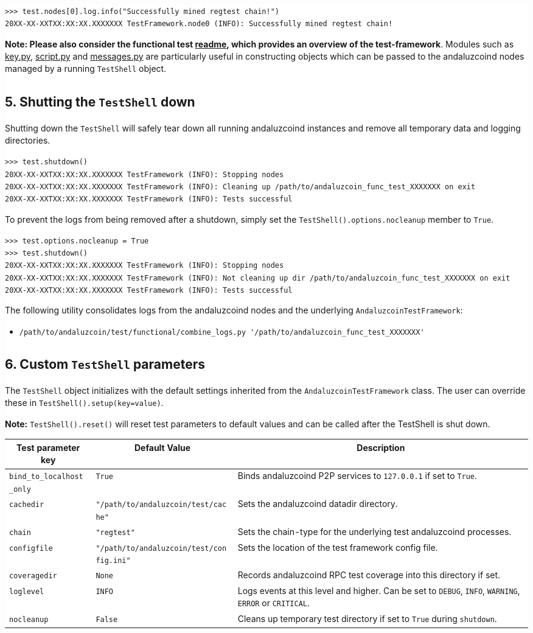 ```
>>> test.nodes[0].log.info("Successfully mined regtest chain!")
20XX-XX-XXTXX:XX:XX.XXXXXXX TestFramework.node0 (INFO): Successfully mined regtest chain!
```

**Note: Please also consider the functional test
[readme](/test/functional/README.md), which provides an overview of the
test-framework**. Modules such as
[key.py](/test/functional/test_framework/key.py),
[script.py](/test/functional/test_framework/script.py) and
[messages.py](/test/functional/test_framework/messages.py) are particularly
useful in constructing objects which can be passed to the andaluzcoind nodes managed
by a running `TestShell` object.

## 5. Shutting the `TestShell` down

Shutting down the `TestShell` will safely tear down all running andaluzcoind
instances and remove all temporary data and logging directories.

```
>>> test.shutdown()
20XX-XX-XXTXX:XX:XX.XXXXXXX TestFramework (INFO): Stopping nodes
20XX-XX-XXTXX:XX:XX.XXXXXXX TestFramework (INFO): Cleaning up /path/to/andaluzcoin_func_test_XXXXXXX on exit
20XX-XX-XXTXX:XX:XX.XXXXXXX TestFramework (INFO): Tests successful
```
To prevent the logs from being removed after a shutdown, simply set the
`TestShell().options.nocleanup` member to `True`.
```
>>> test.options.nocleanup = True
>>> test.shutdown()
20XX-XX-XXTXX:XX:XX.XXXXXXX TestFramework (INFO): Stopping nodes
20XX-XX-XXTXX:XX:XX.XXXXXXX TestFramework (INFO): Not cleaning up dir /path/to/andaluzcoin_func_test_XXXXXXX on exit
20XX-XX-XXTXX:XX:XX.XXXXXXX TestFramework (INFO): Tests successful
```

The following utility consolidates logs from the andaluzcoind nodes and the
underlying `AndaluzcoinTestFramework`:

* `/path/to/andaluzcoin/test/functional/combine_logs.py
  '/path/to/andaluzcoin_func_test_XXXXXXX'`

## 6. Custom `TestShell` parameters

The `TestShell` object initializes with the default settings inherited from the
`AndaluzcoinTestFramework` class. The user can override these in
`TestShell().setup(key=value)`.

**Note:** `TestShell().reset()` will reset test parameters to default values and
can be called after the TestShell is shut down.

| Test parameter key | Default Value | Description |
|---|---|---|
| `bind_to_localhost_only` | `True` | Binds andaluzcoind P2P services to `127.0.0.1` if set to `True`.|
| `cachedir` | `"/path/to/andaluzcoin/test/cache"` | Sets the andaluzcoind datadir directory. |
| `chain`  | `"regtest"` | Sets the chain-type for the underlying test andaluzcoind processes. |
| `configfile` | `"/path/to/andaluzcoin/test/config.ini"` | Sets the location of the test framework config file. |
| `coveragedir` | `None` | Records andaluzcoind RPC test coverage into this directory if set. |
| `loglevel` | `INFO` | Logs events at this level and higher. Can be set to `DEBUG`, `INFO`, `WARNING`, `ERROR` or `CRITICAL`. |
| `nocleanup` | `False` | Cleans up temporary test directory if set to `True` during `shutdown`. |